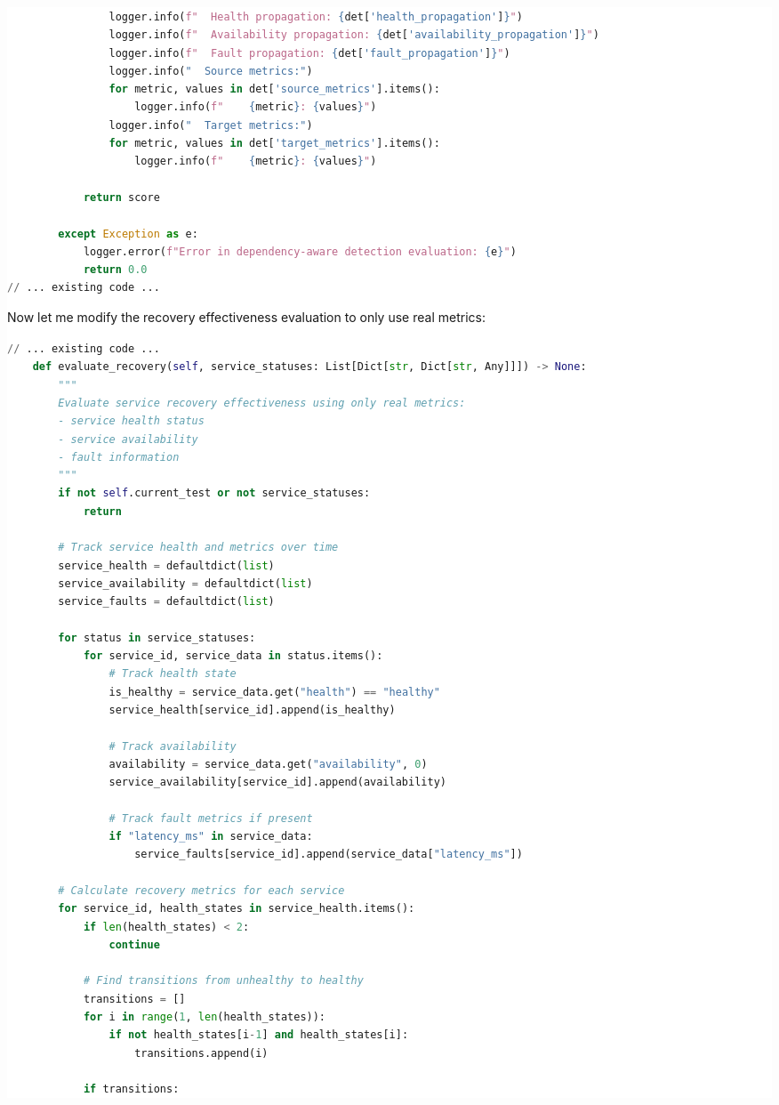 ```python
                logger.info(f"  Health propagation: {det['health_propagation']}")
                logger.info(f"  Availability propagation: {det['availability_propagation']}")
                logger.info(f"  Fault propagation: {det['fault_propagation']}")
                logger.info("  Source metrics:")
                for metric, values in det['source_metrics'].items():
                    logger.info(f"    {metric}: {values}")
                logger.info("  Target metrics:")
                for metric, values in det['target_metrics'].items():
                    logger.info(f"    {metric}: {values}")
            
            return score
            
        except Exception as e:
            logger.error(f"Error in dependency-aware detection evaluation: {e}")
            return 0.0
// ... existing code ...
```

Now let me modify the recovery effectiveness evaluation to only use real metrics:


```python
// ... existing code ...
    def evaluate_recovery(self, service_statuses: List[Dict[str, Dict[str, Any]]]) -> None:
        """
        Evaluate service recovery effectiveness using only real metrics:
        - service health status
        - service availability
        - fault information
        """
        if not self.current_test or not service_statuses:
            return
        
        # Track service health and metrics over time
        service_health = defaultdict(list)
        service_availability = defaultdict(list)
        service_faults = defaultdict(list)
        
        for status in service_statuses:
            for service_id, service_data in status.items():
                # Track health state
                is_healthy = service_data.get("health") == "healthy"
                service_health[service_id].append(is_healthy)
                
                # Track availability
                availability = service_data.get("availability", 0)
                service_availability[service_id].append(availability)
                
                # Track fault metrics if present
                if "latency_ms" in service_data:
                    service_faults[service_id].append(service_data["latency_ms"])
                
        # Calculate recovery metrics for each service
        for service_id, health_states in service_health.items():
            if len(health_states) < 2:
                continue
            
            # Find transitions from unhealthy to healthy
            transitions = []
            for i in range(1, len(health_states)):
                if not health_states[i-1] and health_states[i]:
                    transitions.append(i)
            
            if transitions:
```